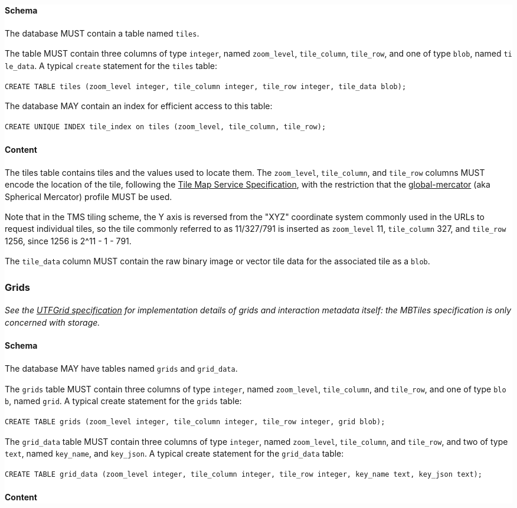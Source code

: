 #### Schema

The database MUST contain a table named `tiles`.

The table MUST contain three columns of type `integer`, named `zoom_level`, `tile_column`,
`tile_row`, and one of type `blob`, named `tile_data`.
A typical `create` statement for the `tiles` table:

    CREATE TABLE tiles (zoom_level integer, tile_column integer, tile_row integer, tile_data blob);

The database MAY contain an index for efficient access to this table:

    CREATE UNIQUE INDEX tile_index on tiles (zoom_level, tile_column, tile_row);

#### Content

The tiles table contains tiles and the values used to locate them.
The `zoom_level`, `tile_column`, and `tile_row` columns MUST encode the location
of the tile, following the
[Tile Map Service Specification](http://wiki.osgeo.org/wiki/Tile_Map_Service_Specification),
with the restriction that
the [global-mercator](http://wiki.osgeo.org/wiki/Tile_Map_Service_Specification#global-mercator) (aka Spherical Mercator) profile MUST be used.

Note that in the TMS tiling scheme, the Y axis is reversed from the "XYZ" coordinate system commonly used in the URLs
to request individual tiles, so the tile commonly referred to as 11/327/791 is inserted as
`zoom_level` 11, `tile_column` 327, and `tile_row` 1256, since 1256 is 2^11 - 1 - 791.

The `tile_data` column MUST contain the raw binary image or vector tile data
for the associated tile as a `blob`.

### Grids

_See the [UTFGrid specification](https://github.com/mapbox/utfgrid-spec) for
implementation details of grids and interaction metadata itself: the MBTiles
specification is only concerned with storage._

#### Schema

The database MAY have tables named `grids` and `grid_data`.

The `grids` table MUST contain three columns of type `integer`, named `zoom_level`, `tile_column`,
and `tile_row`, and one of type `blob`, named `grid`.
A typical create statement for the `grids` table:

    CREATE TABLE grids (zoom_level integer, tile_column integer, tile_row integer, grid blob);

The `grid_data` table MUST contain three columns of type `integer`, named `zoom_level`, `tile_column`,
and `tile_row`, and two of type `text`, named `key_name`, and `key_json`.
A typical create statement for the `grid_data` table:

    CREATE TABLE grid_data (zoom_level integer, tile_column integer, tile_row integer, key_name text, key_json text);

#### Content
